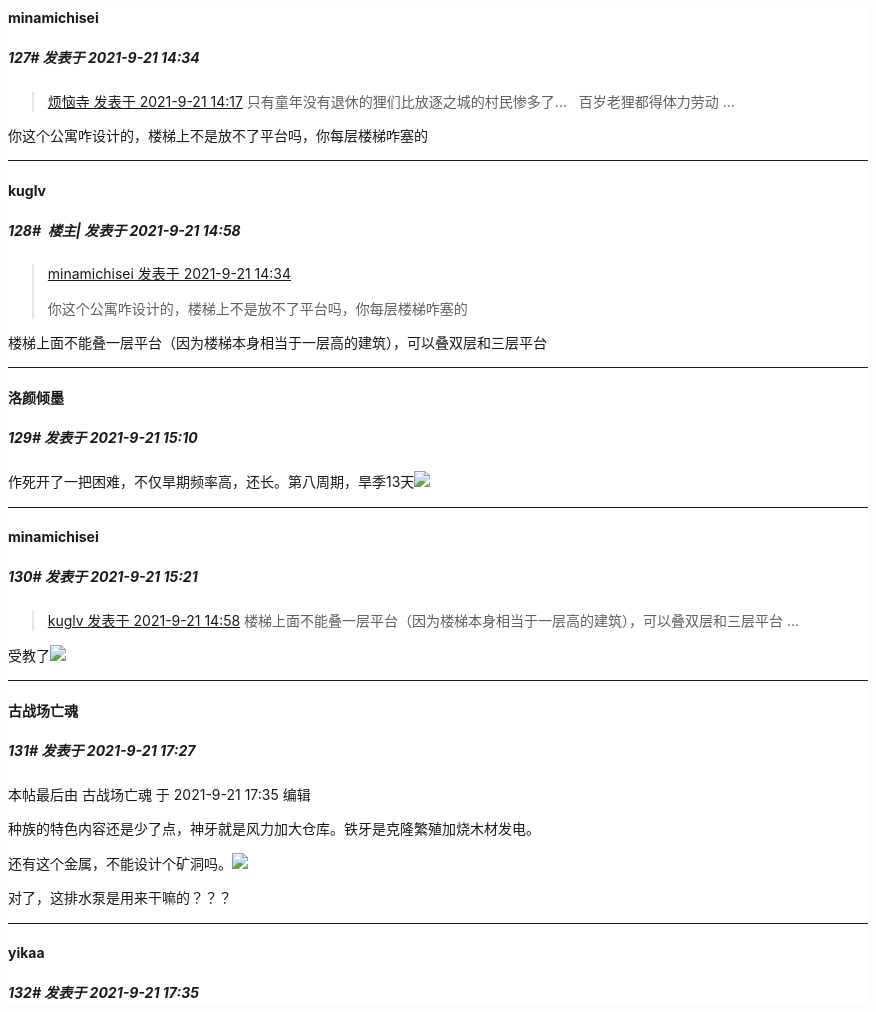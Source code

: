 ####  minamichisei  
##### 127#       发表于 2021-9-21 14:34

<blockquote><a href="httphttps://bbs.saraba1st.com/2b/forum.php?mod=redirect&amp;goto=findpost&amp;pid=52831588&amp;ptid=2009890" target="_blank">烦恼寺 发表于 2021-9-21 14:17</a>
只有童年没有退休的狸们比放逐之城的村民惨多了...   百岁老狸都得体力劳动 ...</blockquote>
你这个公寓咋设计的，楼梯上不是放不了平台吗，你每层楼梯咋塞的

*****

####  kuglv  
##### 128#         楼主| 发表于 2021-9-21 14:58

<blockquote><a href="httphttps://bbs.saraba1st.com/2b/forum.php?mod=redirect&amp;goto=findpost&amp;pid=52831758&amp;ptid=2009890" target="_blank">minamichisei 发表于 2021-9-21 14:34</a>

你这个公寓咋设计的，楼梯上不是放不了平台吗，你每层楼梯咋塞的</blockquote>
楼梯上面不能叠一层平台（因为楼梯本身相当于一层高的建筑），可以叠双层和三层平台

*****

####  洛颜倾墨  
##### 129#       发表于 2021-9-21 15:10

作死开了一把困难，不仅旱期频率高，还长。第八周期，旱季13天<img src="https://static.saraba1st.com/image/smiley/face2017/099.png" referrerpolicy="no-referrer">

*****

####  minamichisei  
##### 130#       发表于 2021-9-21 15:21

<blockquote><a href="httphttps://bbs.saraba1st.com/2b/forum.php?mod=redirect&amp;goto=findpost&amp;pid=52832023&amp;ptid=2009890" target="_blank">kuglv 发表于 2021-9-21 14:58</a>
楼梯上面不能叠一层平台（因为楼梯本身相当于一层高的建筑），可以叠双层和三层平台 ...</blockquote>
受教了<img src="https://static.saraba1st.com/image/smiley/face2017/105.png" referrerpolicy="no-referrer">

*****

####  古战场亡魂  
##### 131#       发表于 2021-9-21 17:27

 本帖最后由 古战场亡魂 于 2021-9-21 17:35 编辑 

种族的特色内容还是少了点，神牙就是风力加大仓库。铁牙是克隆繁殖加烧木材发电。

还有这个金属，不能设计个矿洞吗。<img src="https://static.saraba1st.com/image/smiley/face2017/009.gif" referrerpolicy="no-referrer">

对了，这排水泵是用来干嘛的？？？

*****

####  yikaa  
##### 132#       发表于 2021-9-21 17:35
